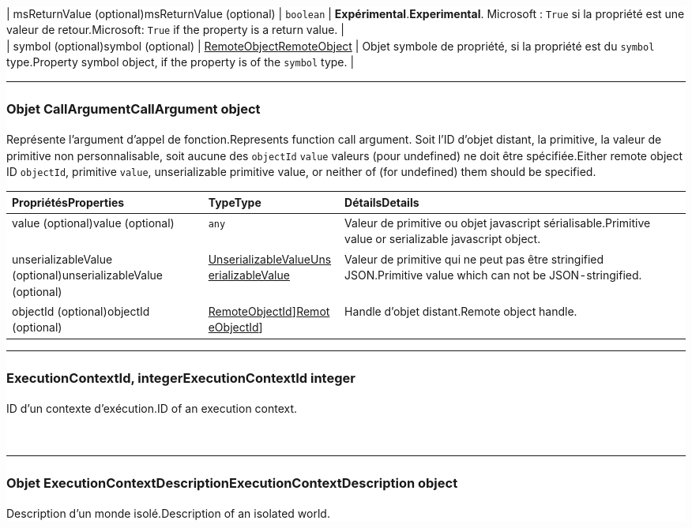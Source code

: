 | <span data-ttu-id="c0a57-363">msReturnValue \(optional\)</span><span class="sxs-lookup"><span data-stu-id="c0a57-363">msReturnValue \(optional\)</span></span> | `boolean` | <span data-ttu-id="c0a57-364">**Expérimental**.</span><span class="sxs-lookup"><span data-stu-id="c0a57-364">**Experimental**.</span></span>  <span data-ttu-id="c0a57-365">Microsoft :  `True` si la propriété est une valeur de retour.</span><span class="sxs-lookup"><span data-stu-id="c0a57-365">Microsoft:  `True` if the property is a return value.</span></span> |  
| <span data-ttu-id="c0a57-366">symbol \(optional\)</span><span class="sxs-lookup"><span data-stu-id="c0a57-366">symbol \(optional\)</span></span> | [<span data-ttu-id="c0a57-367">RemoteObject</span><span class="sxs-lookup"><span data-stu-id="c0a57-367">RemoteObject</span></span>](#remoteobject) | <span data-ttu-id="c0a57-368">Objet symbole de propriété, si la propriété est du `symbol` type.</span><span class="sxs-lookup"><span data-stu-id="c0a57-368">Property symbol object, if the property is of the `symbol` type.</span></span> |  

---  

### <a name="callargument-object"></a><span data-ttu-id="c0a57-369">Objet CallArgument</span><span class="sxs-lookup"><span data-stu-id="c0a57-369">CallArgument object</span></span>  

<a name="callargument"></a>  

<span data-ttu-id="c0a57-370">Représente l’argument d’appel de fonction.</span><span class="sxs-lookup"><span data-stu-id="c0a57-370">Represents function call argument.</span></span>  <span data-ttu-id="c0a57-371">Soit l’ID d’objet distant, la primitive, la valeur de primitive non personnalisable, soit aucune des `objectId` `value` valeurs \(pour undefined\) ne doit être spécifiée.</span><span class="sxs-lookup"><span data-stu-id="c0a57-371">Either remote object ID `objectId`, primitive `value`, unserializable primitive value, or neither of \(for undefined\) them should be specified.</span></span>  

| <span data-ttu-id="c0a57-372">Propriétés</span><span class="sxs-lookup"><span data-stu-id="c0a57-372">Properties</span></span> | <span data-ttu-id="c0a57-373">Type</span><span class="sxs-lookup"><span data-stu-id="c0a57-373">Type</span></span> | <span data-ttu-id="c0a57-374">Détails</span><span class="sxs-lookup"><span data-stu-id="c0a57-374">Details</span></span> |  
|:--- |:--- |:--- |  
| <span data-ttu-id="c0a57-375">value \(optional\)</span><span class="sxs-lookup"><span data-stu-id="c0a57-375">value \(optional\)</span></span> | `any` | <span data-ttu-id="c0a57-376">Valeur de primitive ou objet javascript sérialisable.</span><span class="sxs-lookup"><span data-stu-id="c0a57-376">Primitive value or serializable javascript object.</span></span> |  
| <span data-ttu-id="c0a57-377">unserializableValue \(optional\)</span><span class="sxs-lookup"><span data-stu-id="c0a57-377">unserializableValue \(optional\)</span></span> | [<span data-ttu-id="c0a57-378">UnserializableValue</span><span class="sxs-lookup"><span data-stu-id="c0a57-378">UnserializableValue</span></span>](#unserializablevalue) | <span data-ttu-id="c0a57-379">Valeur de primitive qui ne peut pas être stringified JSON.</span><span class="sxs-lookup"><span data-stu-id="c0a57-379">Primitive value which can not be JSON-stringified.</span></span> |  
| <span data-ttu-id="c0a57-380">objectId \(optional\)</span><span class="sxs-lookup"><span data-stu-id="c0a57-380">objectId \(optional\)</span></span> | <span data-ttu-id="c0a57-381">[RemoteObjectId](#remoteobjectid)]</span><span class="sxs-lookup"><span data-stu-id="c0a57-381">[RemoteObjectId](#remoteobjectid)]</span></span> | <span data-ttu-id="c0a57-382">Handle d’objet distant.</span><span class="sxs-lookup"><span data-stu-id="c0a57-382">Remote object handle.</span></span> |  

---  

### <a name="executioncontextid-integer"></a><span data-ttu-id="c0a57-383">ExecutionContextId, integer</span><span class="sxs-lookup"><span data-stu-id="c0a57-383">ExecutionContextId integer</span></span>  

<a name="executioncontextid"></a>  

<span data-ttu-id="c0a57-384">ID d’un contexte d’exécution.</span><span class="sxs-lookup"><span data-stu-id="c0a57-384">ID of an execution context.</span></span>  

&nbsp;  

---  

### <a name="executioncontextdescription-object"></a><span data-ttu-id="c0a57-385">Objet ExecutionContextDescription</span><span class="sxs-lookup"><span data-stu-id="c0a57-385">ExecutionContextDescription object</span></span>  

<a name="executioncontextdescription"></a>  

<span data-ttu-id="c0a57-386">Description d’un monde isolé.</span><span class="sxs-lookup"><span data-stu-id="c0a57-386">Description of an isolated world.</span></span>  
